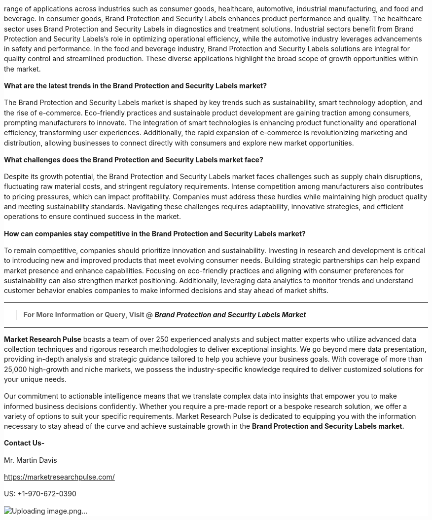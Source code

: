 range of applications across industries such as consumer goods, healthcare, automotive, industrial manufacturing, and food and beverage. In consumer goods, Brand Protection and Security Labels enhances product performance and quality. The healthcare sector uses Brand Protection and Security Labels in diagnostics and treatment solutions. Industrial sectors benefit from Brand Protection and Security Labels&rsquo;s role in optimizing operational efficiency, while the automotive industry leverages advancements in safety and performance. In the food and beverage industry, Brand Protection and Security Labels solutions are integral for quality control and streamlined production. These diverse applications highlight the broad scope of growth opportunities within the market.</p><p><strong>What are the latest trends in the Brand Protection and Security Labels market?</strong></p><p>The Brand Protection and Security Labels market is shaped by key trends such as sustainability, smart technology adoption, and the rise of e-commerce. Eco-friendly practices and sustainable product development are gaining traction among consumers, prompting manufacturers to innovate. The integration of smart technologies is enhancing product functionality and operational efficiency, transforming user experiences. Additionally, the rapid expansion of e-commerce is revolutionizing marketing and distribution, allowing businesses to connect directly with consumers and explore new market opportunities.</p><p><strong>What challenges does the Brand Protection and Security Labels market face?</strong></p><p>Despite its growth potential, the Brand Protection and Security Labels market faces challenges such as supply chain disruptions, fluctuating raw material costs, and stringent regulatory requirements. Intense competition among manufacturers also contributes to pricing pressures, which can impact profitability. Companies must address these hurdles while maintaining high product quality and meeting sustainability standards. Navigating these challenges requires adaptability, innovative strategies, and efficient operations to ensure continued success in the market.</p><p><strong>How can companies stay competitive in the Brand Protection and Security Labels market?</strong></p><p>To remain competitive, companies should prioritize innovation and sustainability. Investing in research and development is critical to introducing new and improved products that meet evolving consumer needs. Building strategic partnerships can help expand market presence and enhance capabilities. Focusing on eco-friendly practices and aligning with consumer preferences for sustainability can also strengthen market positioning. Additionally, leveraging data analytics to monitor trends and understand customer behavior enables companies to make informed decisions and stay ahead of market shifts.</p><hr /><blockquote><p><strong>For More Information or Query, Visit @&nbsp;<em><a href="https://marketresearchpulse.com/report/69997/brand-protection-and-security-labels-market?utm_source=Linkedin&utm_medium=0112">Brand Protection and Security Labels Market</a></em></strong></p></blockquote><hr /><p><strong>Market Research Pulse</strong> boasts a team of over 250 experienced analysts and subject matter experts who utilize advanced data collection techniques and rigorous research methodologies to deliver exceptional insights. We go beyond mere data presentation, providing in-depth analysis and strategic guidance tailored to help you achieve your business goals. With coverage of more than 25,000 high-growth and niche markets, we possess the industry-specific knowledge required to deliver customized solutions for your unique needs.</p><p>Our commitment to actionable intelligence means that we translate complex data into insights that empower you to make informed business decisions confidently. Whether you require a pre-made report or a bespoke research solution, we offer a variety of options to suit your specific requirements. Market Research Pulse is dedicated to equipping you with the information necessary to stay ahead of the curve and achieve sustainable growth in the <strong>Brand Protection and Security Labels market.</strong></p><p><strong>Contact Us-</strong></p><p>Mr. Martin Davis</p><p>https://marketresearchpulse.com/</p><p>US: +1-970-672-0390</p>
![Uploading image.png…]()
